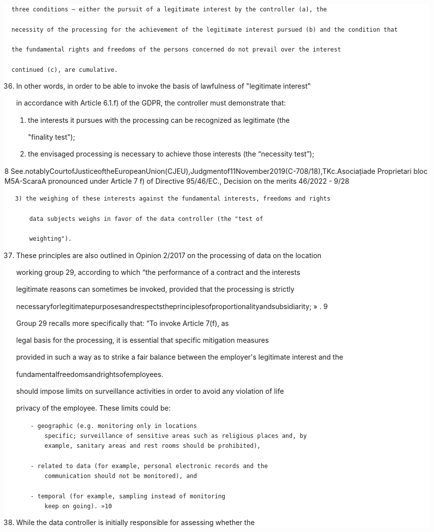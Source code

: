       three conditions – either the pursuit of a legitimate interest by the controller (a), the

      necessity of the processing for the achievement of the legitimate interest pursued (b) and the condition that

      the fundamental rights and freedoms of the persons concerned do not prevail over the interest

      continued (c), are cumulative.

 36. In other words, in order to be able to invoke the basis of lawfulness of "legitimate interest"

      in accordance with Article 6.1.f) of the GDPR, the controller must demonstrate that:

        1) the interests it pursues with the processing can be recognized as legitimate (the

            "finality test");

        2) the envisaged processing is necessary to achieve those interests (the “necessity test”);

8 See.notablyCourtofJusticeoftheEuropeanUnion(CJEU),Judgmentof11November2019(C-708/18),TKc.Asociațiade
   Proprietari bloc M5A-ScaraA pronounced under Article 7 f) of Directive 95/46/EC., Decision on the merits 46/2022 - 9/28

       3) the weighing of these interests against the fundamental interests, freedoms and rights

           data subjects weighs in favor of the data controller (the "test of

           weighting").

37. These principles are also outlined in Opinion 2/2017 on the processing of data on the location

     working group 29, according to which “the performance of a contract and the interests

     legitimate reasons can sometimes be invoked, provided that the processing is strictly

     necessaryforlegitimatepurposesandrespectstheprinciplesofproportionalityandsubsidiarity; » . 9

     Group 29 recalls more specifically that: “To invoke Article 7(f), as

     legal basis for the processing, it is essential that specific mitigation measures

     provided in such a way as to strike a fair balance between the employer's legitimate interest and the

     fundamentalfreedomsandrightsofemployees.

     should impose limits on surveillance activities in order to avoid any violation of life

     privacy of the employee. These limits could be:

            - geographic (e.g. monitoring only in locations
                specific; surveillance of sensitive areas such as religious places and, by
                example, sanitary areas and rest rooms should be prohibited),

            - related to data (for example, personal electronic records and the
                communication should not be monitored), and

            - temporal (for example, sampling instead of monitoring
                keep on going). »10

38. While the data controller is initially responsible for assessing whether the

